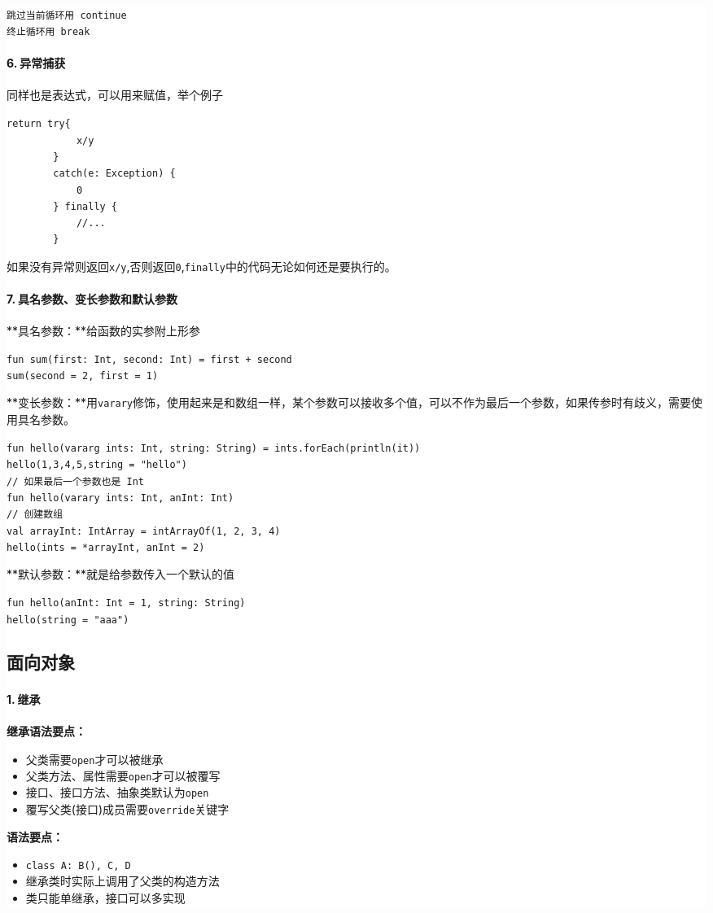     跳过当前循环用 continue
    终止循环用 break

#### 6. 异常捕获

同样也是表达式，可以用来赋值，举个例子

    return try{
                x/y
            }
            catch(e: Exception) {
                0
            } finally {
                //...
            }

如果没有异常则返回`x/y`,否则返回`0`,`finally`中的代码无论如何还是要执行的。

#### 7. 具名参数、变长参数和默认参数

**具名参数：**给函数的实参附上形参

    fun sum(first: Int, second: Int) = first + second
    sum(second = 2, first = 1)

**变长参数：**用`varary`修饰，使用起来是和数组一样，某个参数可以接收多个值，可以不作为最后一个参数，如果传参时有歧义，需要使用具名参数。

    fun hello(vararg ints: Int, string: String) = ints.forEach(println(it))
    hello(1,3,4,5,string = "hello")
    // 如果最后一个参数也是 Int
    fun hello(varary ints: Int, anInt: Int)
    // 创建数组
    val arrayInt: IntArray = intArrayOf(1, 2, 3, 4)
    hello(ints = *arrayInt, anInt = 2)

**默认参数：**就是给参数传入一个默认的值

    fun hello(anInt: Int = 1, string: String)
    hello(string = "aaa")

## 面向对象

#### 1. 继承

**继承语法要点：**

- 父类需要`open`才可以被继承
- 父类方法、属性需要`open`才可以被覆写
- 接口、接口方法、抽象类默认为`open`
- 覆写父类(接口)成员需要`override`关键字

**语法要点：**

- `class A: B(), C, D`
- 继承类时实际上调用了父类的构造方法
- 类只能单继承，接口可以多实现
